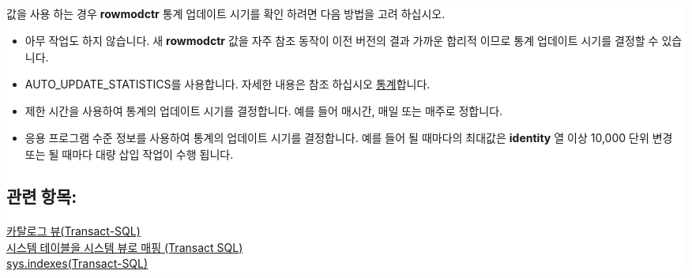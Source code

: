  값을 사용 하는 경우 **rowmodctr** 통계 업데이트 시기를 확인 하려면 다음 방법을 고려 하십시오.  
  
-   아무 작업도 하지 않습니다. 새 **rowmodctr** 값을 자주 참조 동작이 이전 버전의 결과 가까운 합리적 이므로 통계 업데이트 시기를 결정할 수 있습니다.  
  
-   AUTO_UPDATE_STATISTICS를 사용합니다. 자세한 내용은 참조 하십시오 [통계](../../relational-databases/statistics/statistics.md)합니다.  
  
-   제한 시간을 사용하여 통계의 업데이트 시기를 결정합니다. 예를 들어 매시간, 매일 또는 매주로 정합니다.  
  
-   응용 프로그램 수준 정보를 사용하여 통계의 업데이트 시기를 결정합니다. 예를 들어 될 때마다의 최대값은 **identity** 열 이상 10,000 단위 변경 또는 될 때마다 대량 삽입 작업이 수행 됩니다.  
  
## <a name="see-also"></a>관련 항목:  
 [카탈로그 뷰&#40;Transact-SQL&#41;](../../relational-databases/system-catalog-views/catalog-views-transact-sql.md)   
 [시스템 테이블을 시스템 뷰로 매핑 &#40;Transact SQL&#41;](../../relational-databases/system-tables/mapping-system-tables-to-system-views-transact-sql.md)   
 [sys.indexes&#40;Transact-SQL&#41;](../../relational-databases/system-catalog-views/sys-indexes-transact-sql.md)  
  
  
